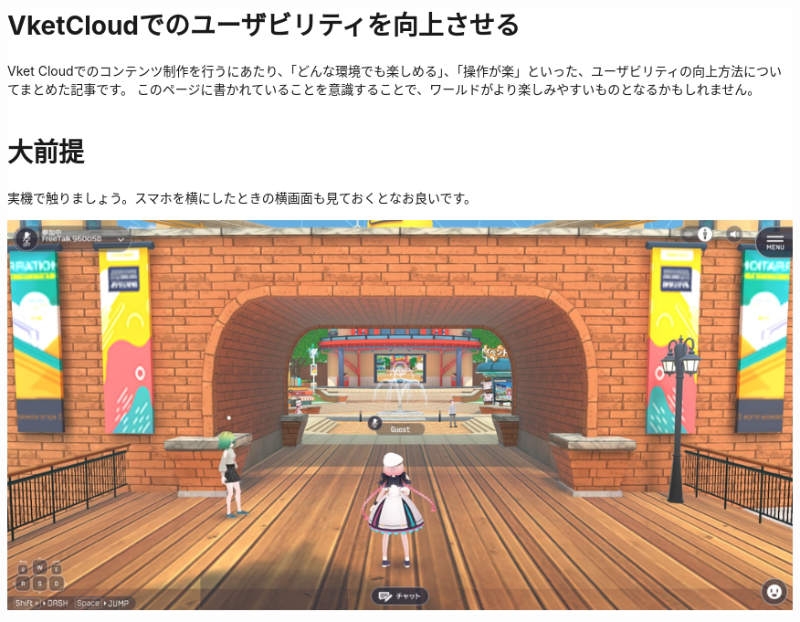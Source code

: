 # VketCloudでのユーザビリティを向上させる

Vket Cloudでのコンテンツ制作を行うにあたり、「どんな環境でも楽しめる」、「操作が楽」といった、ユーザビリティの向上方法についてまとめた記事です。
このページに書かれていることを意識することで、ワールドがより楽しみやすいものとなるかもしれません。

# 大前提

実機で触りましょう。スマホを横にしたときの横画面も見ておくとなお良いです。

![PC](img/VketCloudUsability_0.jpg)
